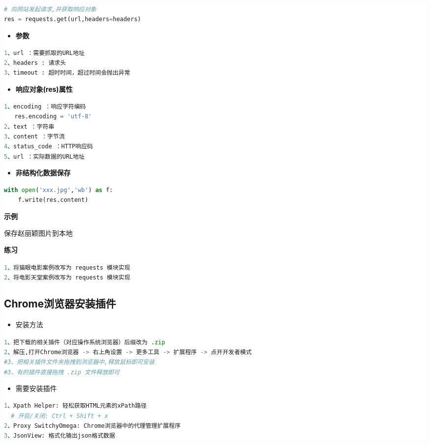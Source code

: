 ```python
# 向网站发起请求,并获取响应对象
res = requests.get(url,headers=headers)
```

- **参数**

```python
1、url ：需要抓取的URL地址
2、headers : 请求头
3、timeout : 超时时间，超过时间会抛出异常
```

- **响应对象(res)属性**

```python
1、encoding ：响应字符编码
   res.encoding = 'utf-8'
2、text ：字符串
3、content ：字节流
4、status_code ：HTTP响应码
5、url ：实际数据的URL地址
```

- **非结构化数据保存**

```python
with open('xxx.jpg','wb') as f:
	f.write(res.content)
```

**示例** 

保存赵丽颖图片到本地

```python

```

**练习**

```python
1、将猫眼电影案例改写为 requests 模块实现
2、将电影天堂案例改写为 requests 模块实现
```

## **Chrome浏览器安装插件**

- 安装方法

```python
1、把下载的相关插件（对应操作系统浏览器）后缀改为 .zip 
2、解压,打开Chrome浏览器 -> 右上角设置 -> 更多工具 -> 扩展程序 -> 点开开发者模式
#3、把相关插件文件夹拖拽到浏览器中,释放鼠标即可安装
#3、有的插件直接拖拽 .zip 文件释放即可
```

- 需要安装插件

```python
1、Xpath Helper: 轻松获取HTML元素的xPath路径
  # 开启/关闭: Ctrl + Shift + x
2、Proxy SwitchyOmega: Chrome浏览器中的代理管理扩展程序
3、JsonView: 格式化输出json格式数据
```
